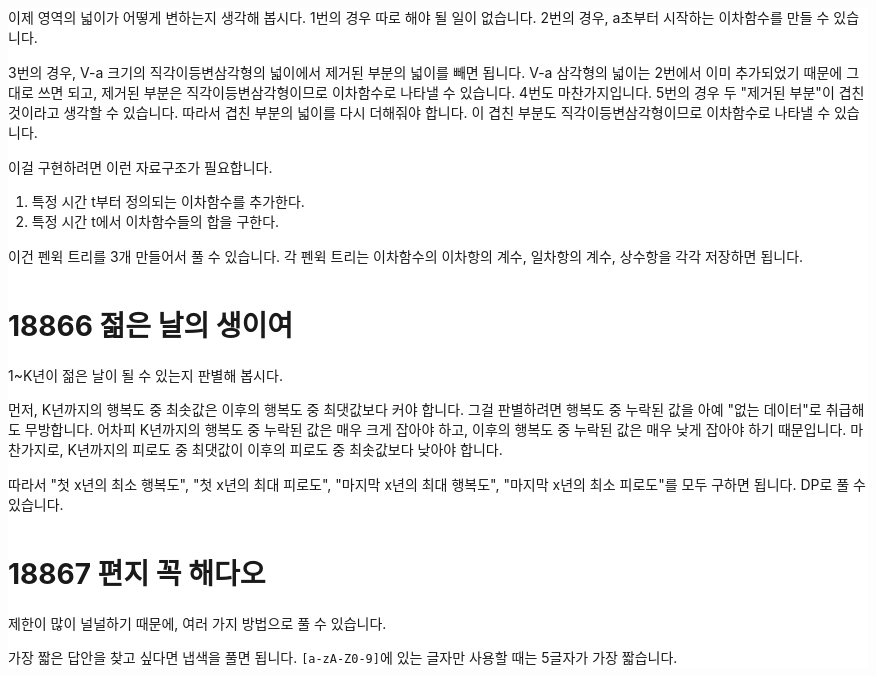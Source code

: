 이제 영역의 넓이가 어떻게 변하는지 생각해 봅시다. 1번의 경우 따로 해야 될 일이 없습니다. 2번의 경우, a초부터 시작하는 이차함수를 만들 수 있습니다.

3번의 경우, V-a 크기의 직각이등변삼각형의 넓이에서 제거된 부분의 넓이를 빼면 됩니다. V-a 삼각형의 넓이는 2번에서 이미 추가되었기 때문에 그대로 쓰면 되고, 제거된 부분은 직각이등변삼각형이므로 이차함수로 나타낼 수 있습니다. 4번도 마찬가지입니다. 5번의 경우 두 "제거된 부분"이 겹친 것이라고 생각할 수 있습니다. 따라서 겹친 부분의 넓이를 다시 더해줘야 합니다. 이 겹친 부분도 직각이등변삼각형이므로 이차함수로 나타낼 수 있습니다.

이걸 구현하려면 이런 자료구조가 필요합니다.

1. 특정 시간 t부터 정의되는 이차함수를 추가한다.
2. 특정 시간 t에서 이차함수들의 합을 구한다.

이건 펜윅 트리를 3개 만들어서 풀 수 있습니다. 각 펜윅 트리는 이차함수의 이차항의 계수, 일차항의 계수, 상수항을 각각 저장하면 됩니다.

# 18866 젊은 날의 생이여
1~K년이 젊은 날이 될 수 있는지 판별해 봅시다.

먼저, K년까지의 행복도 중 최솟값은 이후의 행복도 중 최댓값보다 커야 합니다. 그걸 판별하려면 행복도 중 누락된 값을 아예 "없는 데이터"로 취급해도 무방합니다. 어차피 K년까지의 행복도 중 누락된 값은 매우 크게 잡아야 하고, 이후의 행복도 중 누락된 값은 매우 낮게 잡아야 하기 때문입니다. 마찬가지로, K년까지의 피로도 중 최댓값이 이후의 피로도 중 최솟값보다 낮아야 합니다.

따라서 "첫 x년의 최소 행복도", "첫 x년의 최대 피로도", "마지막 x년의 최대 행복도", "마지막 x년의 최소 피로도"를 모두 구하면 됩니다. DP로 풀 수 있습니다.

# 18867 편지 꼭 해다오
제한이 많이 널널하기 때문에, 여러 가지 방법으로 풀 수 있습니다.

가장 짧은 답안을 찾고 싶다면 냅색을 풀면 됩니다. `[a-zA-Z0-9]`에 있는 글자만 사용할 때는 5글자가 가장 짧습니다.